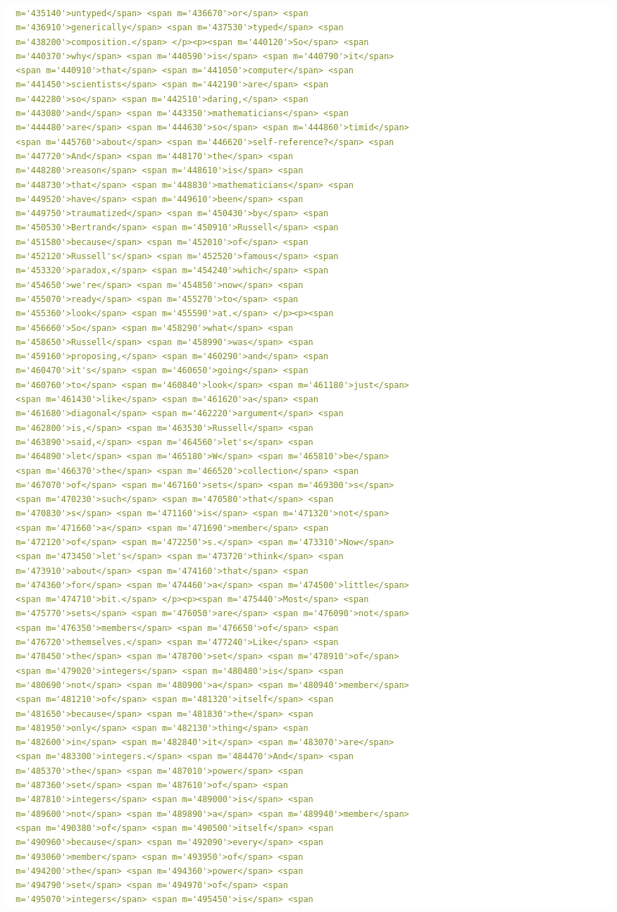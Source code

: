 ```yaml
  m='435140'>untyped</span> <span m='436670'>or</span> <span
  m='436910'>generically</span> <span m='437530'>typed</span> <span
  m='438200'>composition.</span> </p><p><span m='440120'>So</span> <span
  m='440370'>why</span> <span m='440590'>is</span> <span m='440790'>it</span>
  <span m='440910'>that</span> <span m='441050'>computer</span> <span
  m='441450'>scientists</span> <span m='442190'>are</span> <span
  m='442280'>so</span> <span m='442510'>daring,</span> <span
  m='443080'>and</span> <span m='443350'>mathematicians</span> <span
  m='444480'>are</span> <span m='444630'>so</span> <span m='444860'>timid</span>
  <span m='445760'>about</span> <span m='446620'>self-reference?</span> <span
  m='447720'>And</span> <span m='448170'>the</span> <span
  m='448280'>reason</span> <span m='448610'>is</span> <span
  m='448730'>that</span> <span m='448830'>mathematicians</span> <span
  m='449520'>have</span> <span m='449610'>been</span> <span
  m='449750'>traumatized</span> <span m='450430'>by</span> <span
  m='450530'>Bertrand</span> <span m='450910'>Russell</span> <span
  m='451580'>because</span> <span m='452010'>of</span> <span
  m='452120'>Russell's</span> <span m='452520'>famous</span> <span
  m='453320'>paradox,</span> <span m='454240'>which</span> <span
  m='454650'>we're</span> <span m='454850'>now</span> <span
  m='455070'>ready</span> <span m='455270'>to</span> <span
  m='455360'>look</span> <span m='455590'>at.</span> </p><p><span
  m='456660'>So</span> <span m='458290'>what</span> <span
  m='458650'>Russell</span> <span m='458990'>was</span> <span
  m='459160'>proposing,</span> <span m='460290'>and</span> <span
  m='460470'>it's</span> <span m='460650'>going</span> <span
  m='460760'>to</span> <span m='460840'>look</span> <span m='461180'>just</span>
  <span m='461430'>like</span> <span m='461620'>a</span> <span
  m='461680'>diagonal</span> <span m='462220'>argument</span> <span
  m='462800'>is,</span> <span m='463530'>Russell</span> <span
  m='463890'>said,</span> <span m='464560'>let's</span> <span
  m='464890'>let</span> <span m='465180'>W</span> <span m='465810'>be</span>
  <span m='466370'>the</span> <span m='466520'>collection</span> <span
  m='467070'>of</span> <span m='467160'>sets</span> <span m='469300'>s</span>
  <span m='470230'>such</span> <span m='470580'>that</span> <span
  m='470830'>s</span> <span m='471160'>is</span> <span m='471320'>not</span>
  <span m='471660'>a</span> <span m='471690'>member</span> <span
  m='472120'>of</span> <span m='472250'>s.</span> <span m='473310'>Now</span>
  <span m='473450'>let's</span> <span m='473720'>think</span> <span
  m='473910'>about</span> <span m='474160'>that</span> <span
  m='474360'>for</span> <span m='474460'>a</span> <span m='474500'>little</span>
  <span m='474710'>bit.</span> </p><p><span m='475440'>Most</span> <span
  m='475770'>sets</span> <span m='476050'>are</span> <span m='476090'>not</span>
  <span m='476350'>members</span> <span m='476650'>of</span> <span
  m='476720'>themselves.</span> <span m='477240'>Like</span> <span
  m='478450'>the</span> <span m='478700'>set</span> <span m='478910'>of</span>
  <span m='479020'>integers</span> <span m='480480'>is</span> <span
  m='480690'>not</span> <span m='480900'>a</span> <span m='480940'>member</span>
  <span m='481210'>of</span> <span m='481320'>itself</span> <span
  m='481650'>because</span> <span m='481830'>the</span> <span
  m='481950'>only</span> <span m='482130'>thing</span> <span
  m='482600'>in</span> <span m='482840'>it</span> <span m='483070'>are</span>
  <span m='483300'>integers.</span> <span m='484470'>And</span> <span
  m='485370'>the</span> <span m='487010'>power</span> <span
  m='487360'>set</span> <span m='487610'>of</span> <span
  m='487810'>integers</span> <span m='489000'>is</span> <span
  m='489600'>not</span> <span m='489890'>a</span> <span m='489940'>member</span>
  <span m='490380'>of</span> <span m='490500'>itself</span> <span
  m='490960'>because</span> <span m='492090'>every</span> <span
  m='493060'>member</span> <span m='493950'>of</span> <span
  m='494200'>the</span> <span m='494360'>power</span> <span
  m='494790'>set</span> <span m='494970'>of</span> <span
  m='495070'>integers</span> <span m='495450'>is</span> <span
```